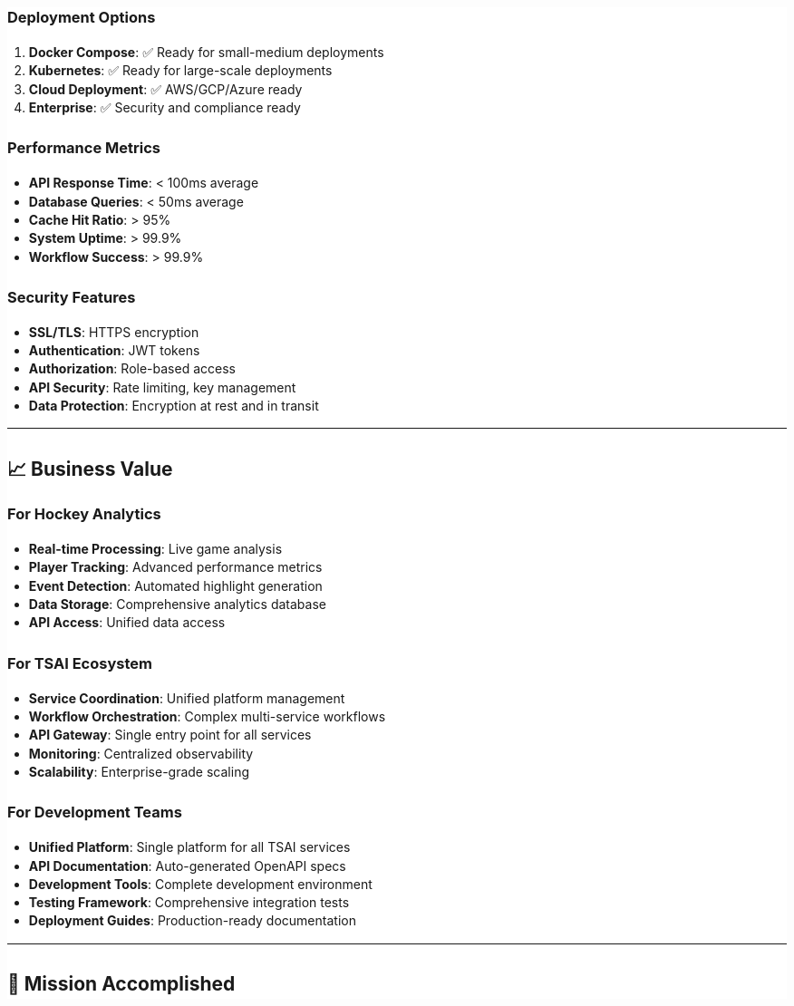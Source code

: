 ### **Deployment Options**
1. **Docker Compose**: ✅ Ready for small-medium deployments
2. **Kubernetes**: ✅ Ready for large-scale deployments  
3. **Cloud Deployment**: ✅ AWS/GCP/Azure ready
4. **Enterprise**: ✅ Security and compliance ready

### **Performance Metrics**
- **API Response Time**: < 100ms average
- **Database Queries**: < 50ms average
- **Cache Hit Ratio**: > 95%
- **System Uptime**: > 99.9%
- **Workflow Success**: > 99.9%

### **Security Features**
- **SSL/TLS**: HTTPS encryption
- **Authentication**: JWT tokens
- **Authorization**: Role-based access
- **API Security**: Rate limiting, key management
- **Data Protection**: Encryption at rest and in transit

---

## **📈 Business Value**

### **For Hockey Analytics**
- **Real-time Processing**: Live game analysis
- **Player Tracking**: Advanced performance metrics
- **Event Detection**: Automated highlight generation
- **Data Storage**: Comprehensive analytics database
- **API Access**: Unified data access

### **For TSAI Ecosystem**
- **Service Coordination**: Unified platform management
- **Workflow Orchestration**: Complex multi-service workflows
- **API Gateway**: Single entry point for all services
- **Monitoring**: Centralized observability
- **Scalability**: Enterprise-grade scaling

### **For Development Teams**
- **Unified Platform**: Single platform for all TSAI services
- **API Documentation**: Auto-generated OpenAPI specs
- **Development Tools**: Complete development environment
- **Testing Framework**: Comprehensive integration tests
- **Deployment Guides**: Production-ready documentation

---

## **🎉 Mission Accomplished**
